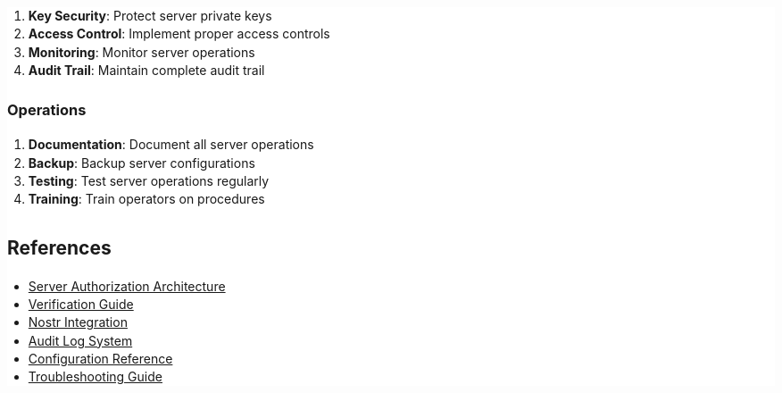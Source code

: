 1. **Key Security**: Protect server private keys
2. **Access Control**: Implement proper access controls
3. **Monitoring**: Monitor server operations
4. **Audit Trail**: Maintain complete audit trail

### Operations

1. **Documentation**: Document all server operations
2. **Backup**: Backup server configurations
3. **Testing**: Test server operations regularly
4. **Training**: Train operators on procedures

## References

- [Server Authorization Architecture](../governance/architecture/SERVER_AUTHORIZATION.md)
- [Verification Guide](VERIFICATION.md)
- [Nostr Integration](NOSTR_INTEGRATION.md)
- [Audit Log System](AUDIT_LOG_SYSTEM.md)
- [Configuration Reference](CONFIGURATION.md)
- [Troubleshooting Guide](TROUBLESHOOTING.md)
